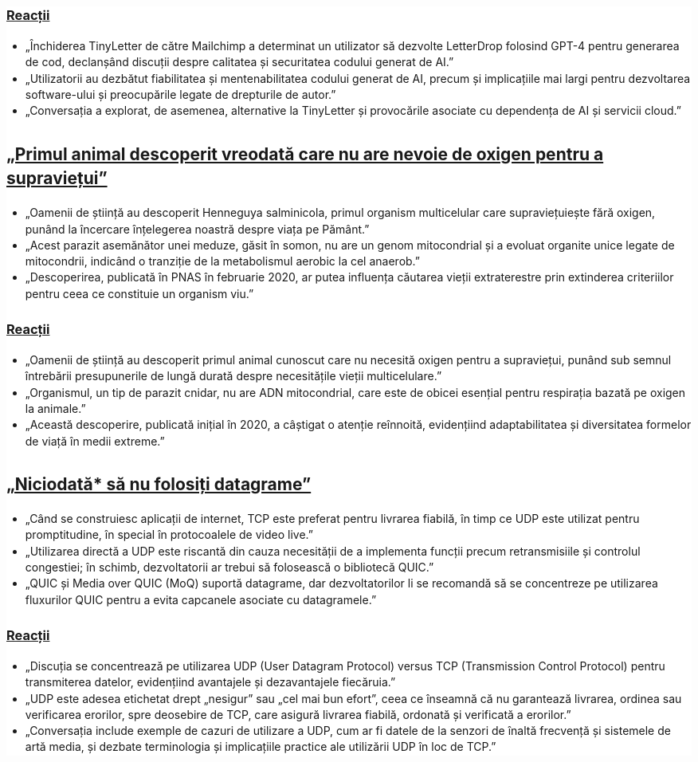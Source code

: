 ### [Reacții](https://news.ycombinator.com/item?id=40764579)

- „Închiderea TinyLetter de către Mailchimp a determinat un utilizator să dezvolte LetterDrop folosind GPT-4 pentru generarea de cod, declanșând discuții despre calitatea și securitatea codului generat de AI.”
- „Utilizatorii au dezbătut fiabilitatea și mentenabilitatea codului generat de AI, precum și implicațiile mai largi pentru dezvoltarea software-ului și preocupările legate de drepturile de autor.”
- „Conversația a explorat, de asemenea, alternative la TinyLetter și provocările asociate cu dependența de AI și servicii cloud.”

## [„Primul animal descoperit vreodată care nu are nevoie de oxigen pentru a supraviețui”](https://www.sciencealert.com/this-is-the-first-animal-ever-found-that-doesnt-need-oxygen-to-survive)

- „Oamenii de știință au descoperit Henneguya salminicola, primul organism multicelular care supraviețuiește fără oxigen, punând la încercare înțelegerea noastră despre viața pe Pământ.”
- „Acest parazit asemănător unei meduze, găsit în somon, nu are un genom mitocondrial și a evoluat organite unice legate de mitocondrii, indicând o tranziție de la metabolismul aerobic la cel anaerob.”
- „Descoperirea, publicată în PNAS în februarie 2020, ar putea influența căutarea vieții extraterestre prin extinderea criteriilor pentru ceea ce constituie un organism viu.”

### [Reacții](https://news.ycombinator.com/item?id=40766117)

- „Oamenii de știință au descoperit primul animal cunoscut care nu necesită oxigen pentru a supraviețui, punând sub semnul întrebării presupunerile de lungă durată despre necesitățile vieții multicelulare.”
- „Organismul, un tip de parazit cnidar, nu are ADN mitocondrial, care este de obicei esențial pentru respirația bazată pe oxigen la animale.”
- „Această descoperire, publicată inițial în 2020, a câștigat o atenție reînnoită, evidențiind adaptabilitatea și diversitatea formelor de viață în medii extreme.”

## [„Niciodată\* să nu folosiți datagrame”](https://quic.video/blog/never-use-datagrams/)

- „Când se construiesc aplicații de internet, TCP este preferat pentru livrarea fiabilă, în timp ce UDP este utilizat pentru promptitudine, în special în protocoalele de video live.”
- „Utilizarea directă a UDP este riscantă din cauza necesității de a implementa funcții precum retransmisiile și controlul congestiei; în schimb, dezvoltatorii ar trebui să folosească o bibliotecă QUIC.”
- „QUIC și Media over QUIC (MoQ) suportă datagrame, dar dezvoltatorilor li se recomandă să se concentreze pe utilizarea fluxurilor QUIC pentru a evita capcanele asociate cu datagramele.”

### [Reacții](https://news.ycombinator.com/item?id=40766079)

- „Discuția se concentrează pe utilizarea UDP (User Datagram Protocol) versus TCP (Transmission Control Protocol) pentru transmiterea datelor, evidențiind avantajele și dezavantajele fiecăruia.”
- „UDP este adesea etichetat drept „nesigur” sau „cel mai bun efort”, ceea ce înseamnă că nu garantează livrarea, ordinea sau verificarea erorilor, spre deosebire de TCP, care asigură livrarea fiabilă, ordonată și verificată a erorilor.”
- „Conversația include exemple de cazuri de utilizare a UDP, cum ar fi datele de la senzori de înaltă frecvență și sistemele de artă media, și dezbate terminologia și implicațiile practice ale utilizării UDP în loc de TCP.”
